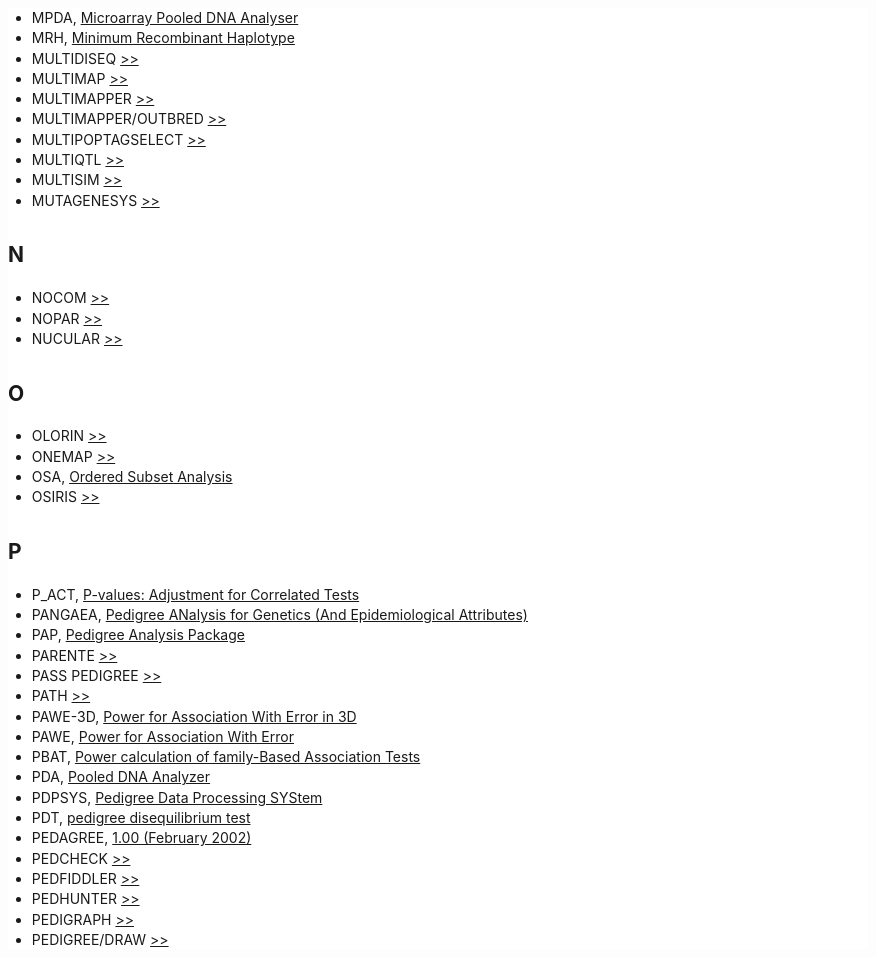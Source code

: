 * MPDA, [Microarray Pooled DNA Analyser](https://github.com/gaow/genetic-analysis-software/blob/master/pages/MPDA.md)
* MRH, [Minimum Recombinant Haplotype](https://github.com/gaow/genetic-analysis-software/blob/master/pages/MRH.md)
* MULTIDISEQ [>>](https://github.com/gaow/genetic-analysis-software/blob/master/pages/MULTIDISEQ.md)
* MULTIMAP [>>](https://github.com/gaow/genetic-analysis-software/blob/master/pages/MULTIMAP.md)
* MULTIMAPPER [>>](https://github.com/gaow/genetic-analysis-software/blob/master/pages/MULTIMAPPER.md)
* MULTIMAPPER/OUTBRED [>>](https://github.com/gaow/genetic-analysis-software/blob/master/pages/MULTIMAPPER&OUTBRED.md)
* MULTIPOPTAGSELECT [>>](https://github.com/gaow/genetic-analysis-software/blob/master/pages/MULTIPOPTAGSELECT.md)
* MULTIQTL [>>](https://github.com/gaow/genetic-analysis-software/blob/master/pages/MULTIQTL.md)
* MULTISIM [>>](https://github.com/gaow/genetic-analysis-software/blob/master/pages/MULTISIM.md)
* MUTAGENESYS [>>](https://github.com/gaow/genetic-analysis-software/blob/master/pages/MUTAGENESYS.md)

## N
* NOCOM [>>](https://github.com/gaow/genetic-analysis-software/blob/master/pages/NOCOM.md)
* NOPAR [>>](https://github.com/gaow/genetic-analysis-software/blob/master/pages/NOPAR.md)
* NUCULAR [>>](https://github.com/gaow/genetic-analysis-software/blob/master/pages/NUCULAR.md)

## O
* OLORIN [>>](https://github.com/gaow/genetic-analysis-software/blob/master/pages/OLORIN.md)
* ONEMAP [>>](https://github.com/gaow/genetic-analysis-software/blob/master/pages/ONEMAP.md)
* OSA, [Ordered Subset Analysis](https://github.com/gaow/genetic-analysis-software/blob/master/pages/OSA.md)
* OSIRIS [>>](https://github.com/gaow/genetic-analysis-software/blob/master/pages/OSIRIS.md)

## P
* P_ACT, [P-values: Adjustment for Correlated Tests](https://github.com/gaow/genetic-analysis-software/blob/master/pages/P_ACT.md)
* PANGAEA, [Pedigree ANalysis for Genetics (And Epidemiological Attributes)](https://github.com/gaow/genetic-analysis-software/blob/master/pages/PANGAEA.md)
* PAP, [Pedigree Analysis Package](https://github.com/gaow/genetic-analysis-software/blob/master/pages/PAP.md)
* PARENTE [>>](https://github.com/gaow/genetic-analysis-software/blob/master/pages/PARENTE.md)
* PASS PEDIGREE [>>](https://github.com/gaow/genetic-analysis-software/blob/master/pages/PASS_PEDIGREE.md)
* PATH [>>](https://github.com/gaow/genetic-analysis-software/blob/master/pages/PATH.md)
* PAWE-3D, [Power for Association With Error in 3D](https://github.com/gaow/genetic-analysis-software/blob/master/pages/PAWE-3D.md)
* PAWE, [Power for Association With Error](https://github.com/gaow/genetic-analysis-software/blob/master/pages/PAWE.md)
* PBAT, [Power calculation of family-Based Association Tests](https://github.com/gaow/genetic-analysis-software/blob/master/pages/PBAT.md)
* PDA, [Pooled DNA Analyzer](https://github.com/gaow/genetic-analysis-software/blob/master/pages/PDA.md)
* PDPSYS, [Pedigree Data Processing SYStem](https://github.com/gaow/genetic-analysis-software/blob/master/pages/PDPSYS.md)
* PDT, [pedigree disequilibrium test](https://github.com/gaow/genetic-analysis-software/blob/master/pages/PDT.md)
* PEDAGREE, [1.00 (February 2002)](https://github.com/gaow/genetic-analysis-software/blob/master/pages/PEDAGREE.md)
* PEDCHECK [>>](https://github.com/gaow/genetic-analysis-software/blob/master/pages/PEDCHECK.md)
* PEDFIDDLER [>>](https://github.com/gaow/genetic-analysis-software/blob/master/pages/PEDFIDDLER.md)
* PEDHUNTER [>>](https://github.com/gaow/genetic-analysis-software/blob/master/pages/PEDHUNTER.md)
* PEDIGRAPH [>>](https://github.com/gaow/genetic-analysis-software/blob/master/pages/PEDIGRAPH.md)
* PEDIGREE/DRAW [>>](https://github.com/gaow/genetic-analysis-software/blob/master/pages/PEDIGREE&DRAW.md)